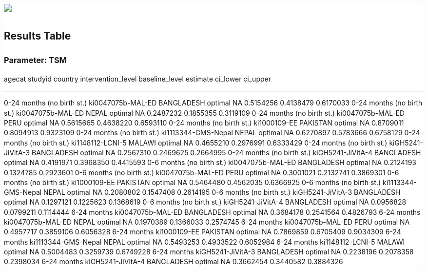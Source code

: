 ![](/tmp/b4fa1697-9fa8-44f9-bb70-a1735dab3e0a/56147dbe-8b86-4561-814c-fd452cb393f9/REPORT_files/figure-html/plot_rr-1.png)


## Results Table

### Parameter: TSM


agecat                       studyid               country      intervention_level   baseline_level     estimate    ci_lower    ci_upper
---------------------------  --------------------  -----------  -------------------  ---------------  ----------  ----------  ----------
0-24 months (no birth st.)   ki0047075b-MAL-ED     BANGLADESH   optimal              NA                0.5154256   0.4138479   0.6170033
0-24 months (no birth st.)   ki0047075b-MAL-ED     NEPAL        optimal              NA                0.2487232   0.1855355   0.3119109
0-24 months (no birth st.)   ki0047075b-MAL-ED     PERU         optimal              NA                0.5615665   0.4638220   0.6593110
0-24 months (no birth st.)   ki1000109-EE          PAKISTAN     optimal              NA                0.8709011   0.8094913   0.9323109
0-24 months (no birth st.)   ki1113344-GMS-Nepal   NEPAL        optimal              NA                0.6270897   0.5783666   0.6758129
0-24 months (no birth st.)   ki1148112-LCNI-5      MALAWI       optimal              NA                0.4655210   0.2976991   0.6333429
0-24 months (no birth st.)   kiGH5241-JiVitA-3     BANGLADESH   optimal              NA                0.2567310   0.2469625   0.2664995
0-24 months (no birth st.)   kiGH5241-JiVitA-4     BANGLADESH   optimal              NA                0.4191971   0.3968350   0.4415593
0-6 months (no birth st.)    ki0047075b-MAL-ED     BANGLADESH   optimal              NA                0.2124193   0.1324785   0.2923601
0-6 months (no birth st.)    ki0047075b-MAL-ED     PERU         optimal              NA                0.3001021   0.2132741   0.3869301
0-6 months (no birth st.)    ki1000109-EE          PAKISTAN     optimal              NA                0.5464480   0.4562035   0.6366925
0-6 months (no birth st.)    ki1113344-GMS-Nepal   NEPAL        optimal              NA                0.2080802   0.1547408   0.2614195
0-6 months (no birth st.)    kiGH5241-JiVitA-3     BANGLADESH   optimal              NA                0.1297121   0.1225623   0.1368619
0-6 months (no birth st.)    kiGH5241-JiVitA-4     BANGLADESH   optimal              NA                0.0956828   0.0799211   0.1114444
6-24 months                  ki0047075b-MAL-ED     BANGLADESH   optimal              NA                0.3684178   0.2541564   0.4826793
6-24 months                  ki0047075b-MAL-ED     NEPAL        optimal              NA                0.1970389   0.1366033   0.2574745
6-24 months                  ki0047075b-MAL-ED     PERU         optimal              NA                0.4957717   0.3859106   0.6056328
6-24 months                  ki1000109-EE          PAKISTAN     optimal              NA                0.7869859   0.6705409   0.9034309
6-24 months                  ki1113344-GMS-Nepal   NEPAL        optimal              NA                0.5493253   0.4933522   0.6052984
6-24 months                  ki1148112-LCNI-5      MALAWI       optimal              NA                0.5004483   0.3259739   0.6749228
6-24 months                  kiGH5241-JiVitA-3     BANGLADESH   optimal              NA                0.2238196   0.2078358   0.2398034
6-24 months                  kiGH5241-JiVitA-4     BANGLADESH   optimal              NA                0.3662454   0.3440582   0.3884326
